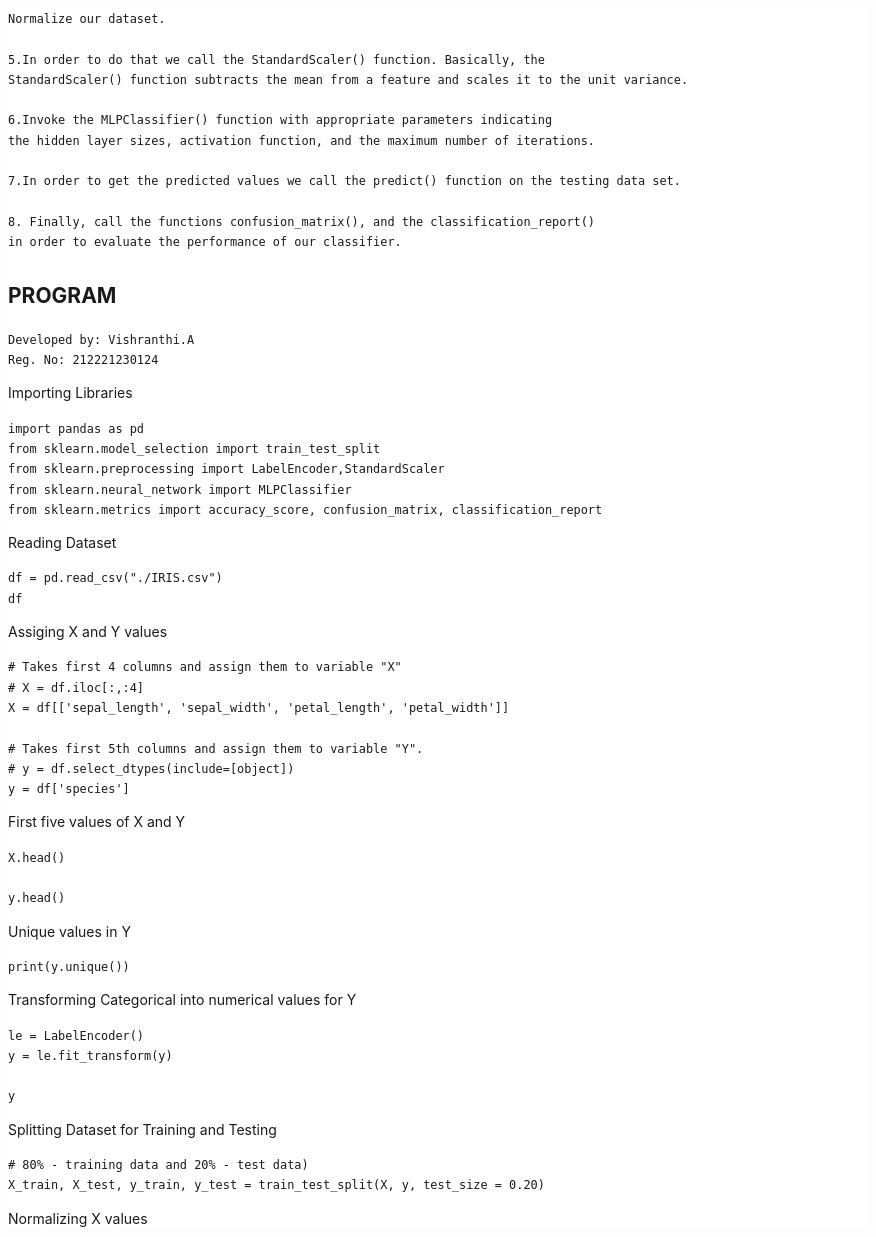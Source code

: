 ```
Normalize our dataset. 

5.In order to do that we call the StandardScaler() function. Basically, the 
StandardScaler() function subtracts the mean from a feature and scales it to the unit variance.

6.Invoke the MLPClassifier() function with appropriate parameters indicating 
the hidden layer sizes, activation function, and the maximum number of iterations.

7.In order to get the predicted values we call the predict() function on the testing data set.

8. Finally, call the functions confusion_matrix(), and the classification_report() 
in order to evaluate the performance of our classifier.
```
## PROGRAM 
```
Developed by: Vishranthi.A
Reg. No: 212221230124
```
Importing Libraries
```
import pandas as pd
from sklearn.model_selection import train_test_split
from sklearn.preprocessing import LabelEncoder,StandardScaler
from sklearn.neural_network import MLPClassifier
from sklearn.metrics import accuracy_score, confusion_matrix, classification_report
```
Reading Dataset
```
df = pd.read_csv("./IRIS.csv")
df
```
Assiging X and Y values
```
# Takes first 4 columns and assign them to variable "X"
# X = df.iloc[:,:4]
X = df[['sepal_length', 'sepal_width', 'petal_length', 'petal_width']]

# Takes first 5th columns and assign them to variable "Y".
# y = df.select_dtypes(include=[object])  
y = df['species']
```
First five values of X and Y
```
X.head()

y.head()
```
Unique values in Y
```
print(y.unique())
```
Transforming Categorical into numerical values for Y
```
le = LabelEncoder()
y = le.fit_transform(y)

y
```
Splitting Dataset for Training and Testing
```
# 80% - training data and 20% - test data)
X_train, X_test, y_train, y_test = train_test_split(X, y, test_size = 0.20)
```
Normalizing X values
```
```